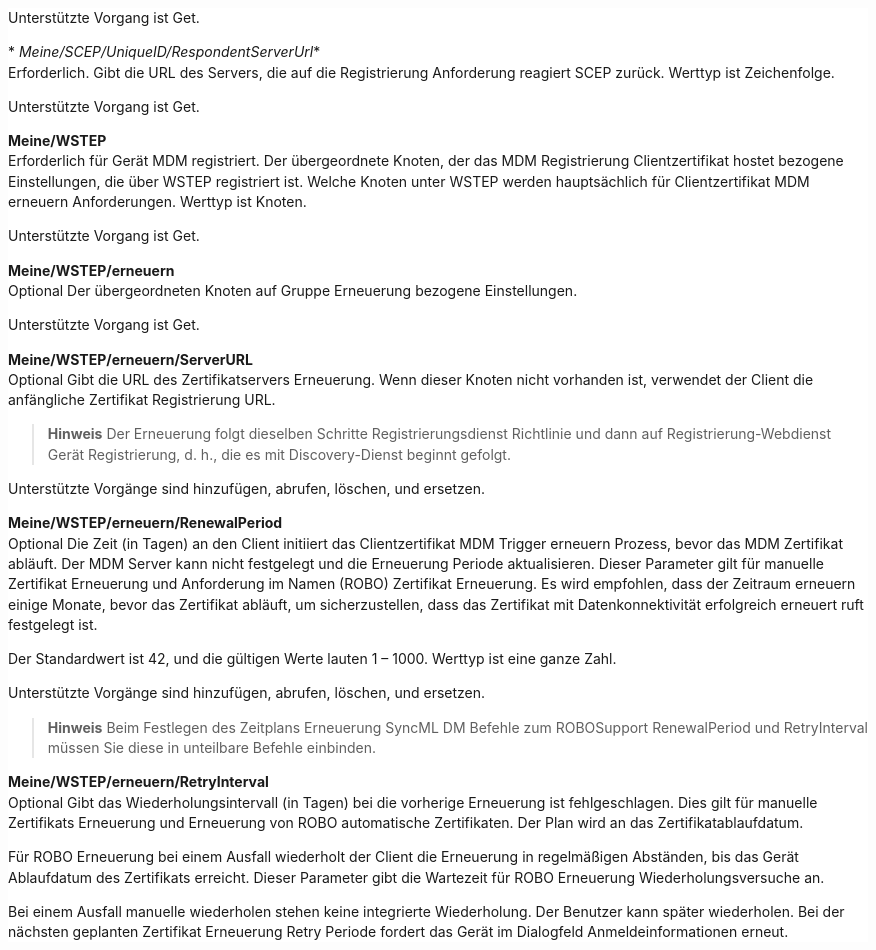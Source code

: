 Unterstützte Vorgang ist Get.

<a href="" id="my-scep-uniqueid-respondentserverurl"></a>* **Meine/SCEP/UniqueID*/RespondentServerUrl**  
Erforderlich. Gibt die URL des Servers, die auf die Registrierung Anforderung reagiert SCEP zurück. Werttyp ist Zeichenfolge.

Unterstützte Vorgang ist Get.

<a href="" id="my-wstep"></a>**Meine/WSTEP**  
Erforderlich für Gerät MDM registriert. Der übergeordnete Knoten, der das MDM Registrierung Clientzertifikat hostet bezogene Einstellungen, die über WSTEP registriert ist. Welche Knoten unter WSTEP werden hauptsächlich für Clientzertifikat MDM erneuern Anforderungen. Werttyp ist Knoten.

Unterstützte Vorgang ist Get.

<a href="" id="my-wstep-renew"></a>**Meine/WSTEP/erneuern**  
Optional Der übergeordneten Knoten auf Gruppe Erneuerung bezogene Einstellungen.

Unterstützte Vorgang ist Get.

<a href="" id="my-wstep-renew-serverurl"></a>**Meine/WSTEP/erneuern/ServerURL**  
Optional Gibt die URL des Zertifikatservers Erneuerung. Wenn dieser Knoten nicht vorhanden ist, verwendet der Client die anfängliche Zertifikat Registrierung URL.

> **Hinweis**  Der Erneuerung folgt dieselben Schritte Registrierungsdienst Richtlinie und dann auf Registrierung-Webdienst Gerät Registrierung, d. h., die es mit Discovery-Dienst beginnt gefolgt.

 

Unterstützte Vorgänge sind hinzufügen, abrufen, löschen, und ersetzen.

<a href="" id="my-wstep-renew-renewalperiod"></a>**Meine/WSTEP/erneuern/RenewalPeriod**  
Optional Die Zeit (in Tagen) an den Client initiiert das Clientzertifikat MDM Trigger erneuern Prozess, bevor das MDM Zertifikat abläuft. Der MDM Server kann nicht festgelegt und die Erneuerung Periode aktualisieren. Dieser Parameter gilt für manuelle Zertifikat Erneuerung und Anforderung im Namen (ROBO) Zertifikat Erneuerung. Es wird empfohlen, dass der Zeitraum erneuern einige Monate, bevor das Zertifikat abläuft, um sicherzustellen, dass das Zertifikat mit Datenkonnektivität erfolgreich erneuert ruft festgelegt ist.

Der Standardwert ist 42, und die gültigen Werte lauten 1 – 1000. Werttyp ist eine ganze Zahl.

Unterstützte Vorgänge sind hinzufügen, abrufen, löschen, und ersetzen.

> **Hinweis**   Beim Festlegen des Zeitplans Erneuerung SyncML DM Befehle zum ROBOSupport RenewalPeriod und RetryInterval müssen Sie diese in unteilbare Befehle einbinden.

 

<a href="" id="my-wstep-renew-retryinterval"></a>**Meine/WSTEP/erneuern/RetryInterval**  
Optional Gibt das Wiederholungsintervall (in Tagen) bei die vorherige Erneuerung ist fehlgeschlagen. Dies gilt für manuelle Zertifikats Erneuerung und Erneuerung von ROBO automatische Zertifikaten. Der Plan wird an das Zertifikatablaufdatum.

Für ROBO Erneuerung bei einem Ausfall wiederholt der Client die Erneuerung in regelmäßigen Abständen, bis das Gerät Ablaufdatum des Zertifikats erreicht. Dieser Parameter gibt die Wartezeit für ROBO Erneuerung Wiederholungsversuche an.

Bei einem Ausfall manuelle wiederholen stehen keine integrierte Wiederholung. Der Benutzer kann später wiederholen. Bei der nächsten geplanten Zertifikat Erneuerung Retry Periode fordert das Gerät im Dialogfeld Anmeldeinformationen erneut.
